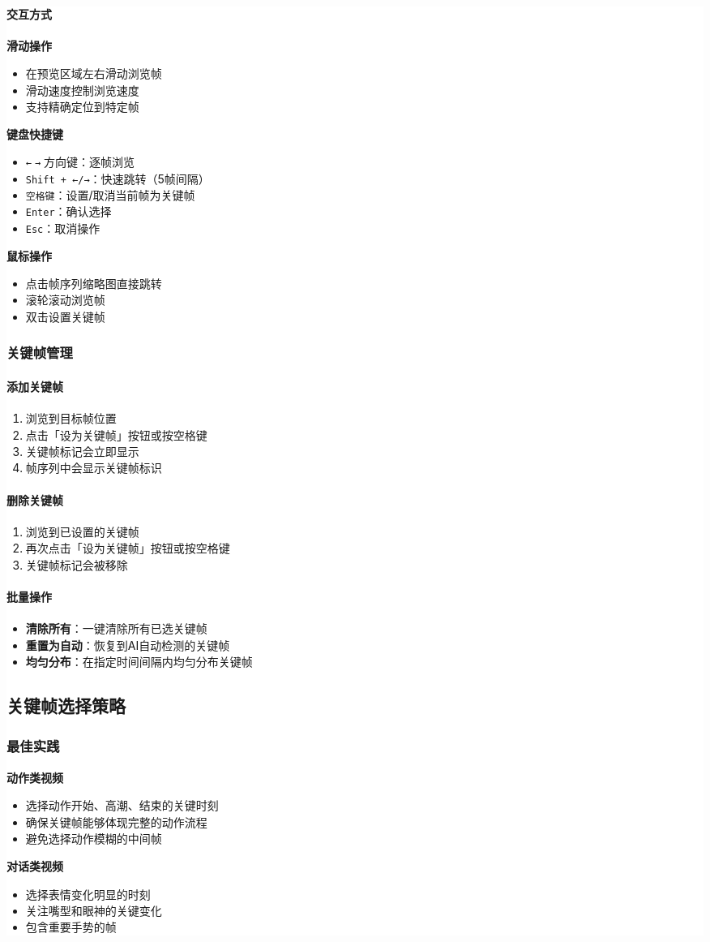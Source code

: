 #### 交互方式

**滑动操作**
- 在预览区域左右滑动浏览帧
- 滑动速度控制浏览速度
- 支持精确定位到特定帧

**键盘快捷键**
- `←` `→` 方向键：逐帧浏览
- `Shift + ←/→`：快速跳转（5帧间隔）
- `空格键`：设置/取消当前帧为关键帧
- `Enter`：确认选择
- `Esc`：取消操作

**鼠标操作**
- 点击帧序列缩略图直接跳转
- 滚轮滚动浏览帧
- 双击设置关键帧

### 关键帧管理

#### 添加关键帧

1. 浏览到目标帧位置
2. 点击「设为关键帧」按钮或按空格键
3. 关键帧标记会立即显示
4. 帧序列中会显示关键帧标识

#### 删除关键帧

1. 浏览到已设置的关键帧
2. 再次点击「设为关键帧」按钮或按空格键
3. 关键帧标记会被移除

#### 批量操作

- **清除所有**：一键清除所有已选关键帧
- **重置为自动**：恢复到AI自动检测的关键帧
- **均匀分布**：在指定时间间隔内均匀分布关键帧

## 关键帧选择策略

### 最佳实践

**动作类视频**
- 选择动作开始、高潮、结束的关键时刻
- 确保关键帧能够体现完整的动作流程
- 避免选择动作模糊的中间帧

**对话类视频**
- 选择表情变化明显的时刻
- 关注嘴型和眼神的关键变化
- 包含重要手势的帧
